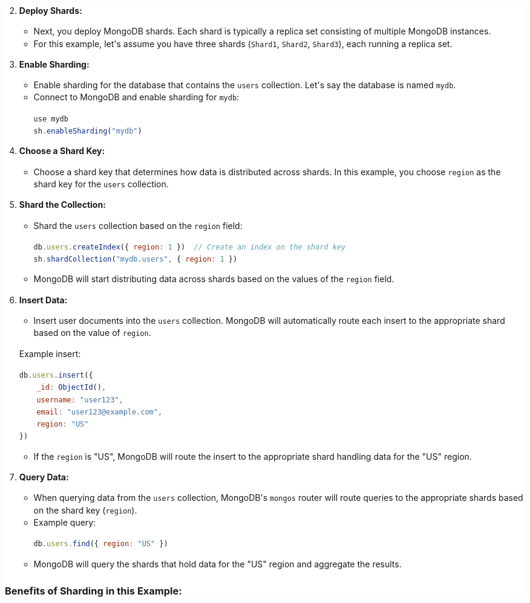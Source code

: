 2. **Deploy Shards:**
   - Next, you deploy MongoDB shards. Each shard is typically a replica set consisting of multiple MongoDB instances.
   - For this example, let's assume you have three shards (`Shard1`, `Shard2`, `Shard3`), each running a replica set.

3. **Enable Sharding:**
   - Enable sharding for the database that contains the `users` collection. Let's say the database is named `mydb`.
   - Connect to MongoDB and enable sharding for `mydb`:
     ```javascript
     use mydb
     sh.enableSharding("mydb")
     ```

4. **Choose a Shard Key:**
   - Choose a shard key that determines how data is distributed across shards. In this example, you choose `region` as the shard key for the `users` collection.

5. **Shard the Collection:**
   - Shard the `users` collection based on the `region` field:
     ```javascript
     db.users.createIndex({ region: 1 })  // Create an index on the shard key
     sh.shardCollection("mydb.users", { region: 1 })
     ```
   - MongoDB will start distributing data across shards based on the values of the `region` field.

6. **Insert Data:**
   - Insert user documents into the `users` collection. MongoDB will automatically route each insert to the appropriate shard based on the value of `region`.

   Example insert:
   ```javascript
   db.users.insert({
       _id: ObjectId(),
       username: "user123",
       email: "user123@example.com",
       region: "US"
   })
   ```
   - If the `region` is "US", MongoDB will route the insert to the appropriate shard handling data for the "US" region.

7. **Query Data:**
   - When querying data from the `users` collection, MongoDB's `mongos` router will route queries to the appropriate shards based on the shard key (`region`).
   - Example query:
     ```javascript
     db.users.find({ region: "US" })
     ```
   - MongoDB will query the shards that hold data for the "US" region and aggregate the results.

### Benefits of Sharding in this Example:
